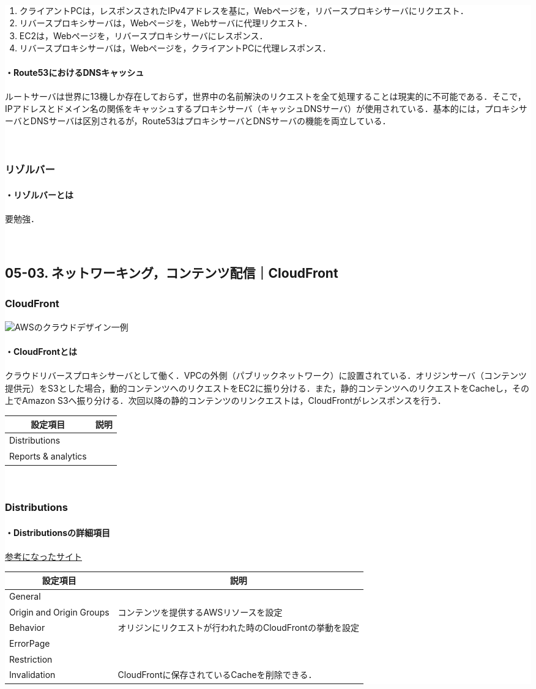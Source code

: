 1. クライアントPCは，レスポンスされたIPv4アドレスを基に，Webページを，リバースプロキシサーバにリクエスト．
2. リバースプロキシサーバは，Webページを，Webサーバに代理リクエスト．
3. EC2は，Webページを，リバースプロキシサーバにレスポンス．
4. リバースプロキシサーバは，Webページを，クライアントPCに代理レスポンス．

#### ・Route53におけるDNSキャッシュ

ルートサーバは世界に13機しか存在しておらず，世界中の名前解決のリクエストを全て処理することは現実的に不可能である．そこで，IPアドレスとドメイン名の関係をキャッシュするプロキシサーバ（キャッシュDNSサーバ）が使用されている．基本的には，プロキシサーバとDNSサーバは区別されるが，Route53はプロキシサーバとDNSサーバの機能を両立している．

<br>

### リゾルバー

#### ・リゾルバーとは

要勉強．

<br>

## 05-03. ネットワーキング，コンテンツ配信｜CloudFront

### CloudFront

![AWSのクラウドデザイン一例](https://raw.githubusercontent.com/Hiroki-IT/tech-notebook/master/images/CloudFrontによるリクエストの振り分け.png)

#### ・CloudFrontとは

クラウドリバースプロキシサーバとして働く．VPCの外側（パブリックネットワーク）に設置されている．オリジンサーバ（コンテンツ提供元）をS3とした場合，動的コンテンツへのリクエストをEC2に振り分ける．また，静的コンテンツへのリクエストをCacheし，その上でAmazon S3へ振り分ける．次回以降の静的コンテンツのリンクエストは，CloudFrontがレンスポンスを行う．

| 設定項目            | 説明 |
| ------------------- | ---- |
| Distributions       |      |
| Reports & analytics |      |

<br>

### Distributions

#### ・Distributionsの詳細項目

[参考になったサイト](https://www.geekfeed.co.jp/geekblog/wordpress%E3%81%A7%E6%A7%8B%E7%AF%89%E3%81%95%E3%82%8C%E3%81%A6%E3%81%84%E3%82%8B%E3%82%A6%E3%82%A7%E3%83%96%E3%82%B5%E3%82%A4%E3%83%88%E3%81%ABcloudfront%E3%82%92%E7%AB%8B%E3%81%A6%E3%81%A6%E9%AB%98/)

| 設定項目                 | 説明                                                     |
| ------------------------ | -------------------------------------------------------- |
| General                  |                                                          |
| Origin and Origin Groups | コンテンツを提供するAWSリソースを設定                    |
| Behavior                 | オリジンにリクエストが行われた時のCloudFrontの挙動を設定 |
| ErrorPage                |                                                          |
| Restriction              |                                                          |
| Invalidation             | CloudFrontに保存されているCacheを削除できる．            |
